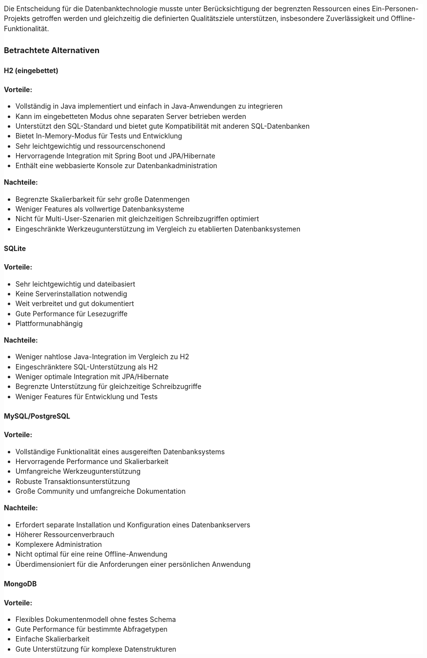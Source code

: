 Die Entscheidung für die Datenbanktechnologie musste unter Berücksichtigung der begrenzten Ressourcen eines Ein-Personen-Projekts getroffen werden und gleichzeitig die definierten Qualitätsziele unterstützen, insbesondere Zuverlässigkeit und Offline-Funktionalität.

### Betrachtete Alternativen

#### H2 (eingebettet)
**Vorteile:**
* Vollständig in Java implementiert und einfach in Java-Anwendungen zu integrieren
* Kann im eingebetteten Modus ohne separaten Server betrieben werden
* Unterstützt den SQL-Standard und bietet gute Kompatibilität mit anderen SQL-Datenbanken
* Bietet In-Memory-Modus für Tests und Entwicklung
* Sehr leichtgewichtig und ressourcenschonend
* Hervorragende Integration mit Spring Boot und JPA/Hibernate
* Enthält eine webbasierte Konsole zur Datenbankadministration

**Nachteile:**
* Begrenzte Skalierbarkeit für sehr große Datenmengen
* Weniger Features als vollwertige Datenbanksysteme
* Nicht für Multi-User-Szenarien mit gleichzeitigen Schreibzugriffen optimiert
* Eingeschränkte Werkzeugunterstützung im Vergleich zu etablierten Datenbanksystemen

#### SQLite
**Vorteile:**
* Sehr leichtgewichtig und dateibasiert
* Keine Serverinstallation notwendig
* Weit verbreitet und gut dokumentiert
* Gute Performance für Lesezugriffe
* Plattformunabhängig

**Nachteile:**
* Weniger nahtlose Java-Integration im Vergleich zu H2
* Eingeschränktere SQL-Unterstützung als H2
* Weniger optimale Integration mit JPA/Hibernate
* Begrenzte Unterstützung für gleichzeitige Schreibzugriffe
* Weniger Features für Entwicklung und Tests

#### MySQL/PostgreSQL
**Vorteile:**
* Vollständige Funktionalität eines ausgereiften Datenbanksystems
* Hervorragende Performance und Skalierbarkeit
* Umfangreiche Werkzeugunterstützung
* Robuste Transaktionsunterstützung
* Große Community und umfangreiche Dokumentation

**Nachteile:**
* Erfordert separate Installation und Konfiguration eines Datenbankservers
* Höherer Ressourcenverbrauch
* Komplexere Administration
* Nicht optimal für eine reine Offline-Anwendung
* Überdimensioniert für die Anforderungen einer persönlichen Anwendung

#### MongoDB
**Vorteile:**
* Flexibles Dokumentenmodell ohne festes Schema
* Gute Performance für bestimmte Abfragetypen
* Einfache Skalierbarkeit
* Gute Unterstützung für komplexe Datenstrukturen
